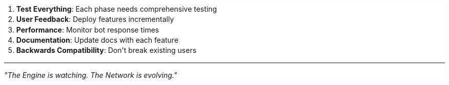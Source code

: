 1. **Test Everything**: Each phase needs comprehensive testing
2. **User Feedback**: Deploy features incrementally
3. **Performance**: Monitor bot response times
4. **Documentation**: Update docs with each feature
5. **Backwards Compatibility**: Don't break existing users

---

*"The Engine is watching. The Network is evolving."*